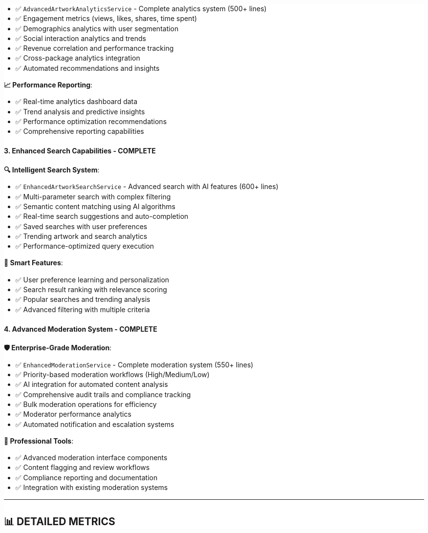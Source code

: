 - ✅ `AdvancedArtworkAnalyticsService` - Complete analytics system (500+ lines)
- ✅ Engagement metrics (views, likes, shares, time spent)
- ✅ Demographics analytics with user segmentation
- ✅ Social interaction analytics and trends
- ✅ Revenue correlation and performance tracking
- ✅ Cross-package analytics integration
- ✅ Automated recommendations and insights

**📈 Performance Reporting**:

- ✅ Real-time analytics dashboard data
- ✅ Trend analysis and predictive insights
- ✅ Performance optimization recommendations
- ✅ Comprehensive reporting capabilities

#### **3. Enhanced Search Capabilities - COMPLETE**

**🔍 Intelligent Search System**:

- ✅ `EnhancedArtworkSearchService` - Advanced search with AI features (600+ lines)
- ✅ Multi-parameter search with complex filtering
- ✅ Semantic content matching using AI algorithms
- ✅ Real-time search suggestions and auto-completion
- ✅ Saved searches with user preferences
- ✅ Trending artwork and search analytics
- ✅ Performance-optimized query execution

**🎯 Smart Features**:

- ✅ User preference learning and personalization
- ✅ Search result ranking with relevance scoring
- ✅ Popular searches and trending analysis
- ✅ Advanced filtering with multiple criteria

#### **4. Advanced Moderation System - COMPLETE**

**🛡️ Enterprise-Grade Moderation**:

- ✅ `EnhancedModerationService` - Complete moderation system (550+ lines)
- ✅ Priority-based moderation workflows (High/Medium/Low)
- ✅ AI integration for automated content analysis
- ✅ Comprehensive audit trails and compliance tracking
- ✅ Bulk moderation operations for efficiency
- ✅ Moderator performance analytics
- ✅ Automated notification and escalation systems

**🔧 Professional Tools**:

- ✅ Advanced moderation interface components
- ✅ Content flagging and review workflows
- ✅ Compliance reporting and documentation
- ✅ Integration with existing moderation systems

---

## 📊 DETAILED METRICS
